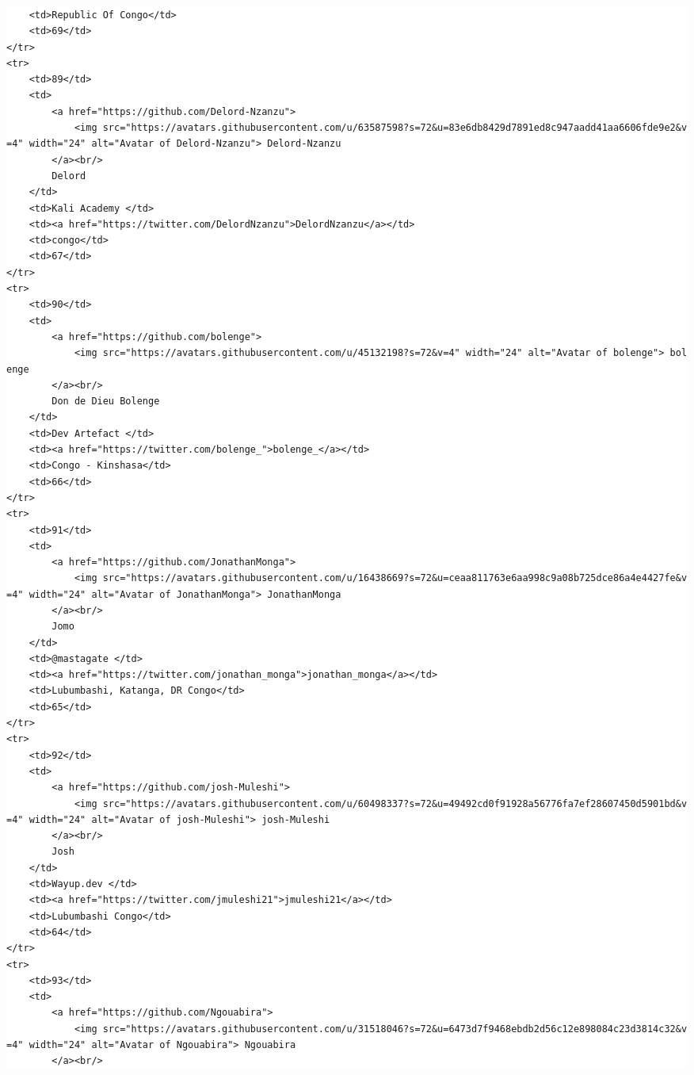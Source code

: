 		<td>Republic Of Congo</td>
		<td>69</td>
	</tr>
	<tr>
		<td>89</td>
		<td>
			<a href="https://github.com/Delord-Nzanzu">
				<img src="https://avatars.githubusercontent.com/u/63587598?s=72&u=83e6db8429d7891ed8c947aadd41aa6606fde9e2&v=4" width="24" alt="Avatar of Delord-Nzanzu"> Delord-Nzanzu
			</a><br/>
			Delord
		</td>
		<td>Kali Academy </td>
		<td><a href="https://twitter.com/DelordNzanzu">DelordNzanzu</a></td>
		<td>congo</td>
		<td>67</td>
	</tr>
	<tr>
		<td>90</td>
		<td>
			<a href="https://github.com/bolenge">
				<img src="https://avatars.githubusercontent.com/u/45132198?s=72&v=4" width="24" alt="Avatar of bolenge"> bolenge
			</a><br/>
			Don de Dieu Bolenge
		</td>
		<td>Dev Artefact </td>
		<td><a href="https://twitter.com/bolenge_">bolenge_</a></td>
		<td>Congo - Kinshasa</td>
		<td>66</td>
	</tr>
	<tr>
		<td>91</td>
		<td>
			<a href="https://github.com/JonathanMonga">
				<img src="https://avatars.githubusercontent.com/u/16438669?s=72&u=ceaa811763e6aa998c9a08b725dce86a4e4427fe&v=4" width="24" alt="Avatar of JonathanMonga"> JonathanMonga
			</a><br/>
			Jomo
		</td>
		<td>@mastagate </td>
		<td><a href="https://twitter.com/jonathan_monga">jonathan_monga</a></td>
		<td>Lubumbashi, Katanga, DR Congo</td>
		<td>65</td>
	</tr>
	<tr>
		<td>92</td>
		<td>
			<a href="https://github.com/josh-Muleshi">
				<img src="https://avatars.githubusercontent.com/u/60498337?s=72&u=49492cd0f91928a56776fa7ef28607450d5901bd&v=4" width="24" alt="Avatar of josh-Muleshi"> josh-Muleshi
			</a><br/>
			Josh 
		</td>
		<td>Wayup.dev </td>
		<td><a href="https://twitter.com/jmuleshi21">jmuleshi21</a></td>
		<td>Lubumbashi Congo</td>
		<td>64</td>
	</tr>
	<tr>
		<td>93</td>
		<td>
			<a href="https://github.com/Ngouabira">
				<img src="https://avatars.githubusercontent.com/u/31518046?s=72&u=6473d7f9468ebdb2d56c12e898084c23d3814c32&v=4" width="24" alt="Avatar of Ngouabira"> Ngouabira
			</a><br/>